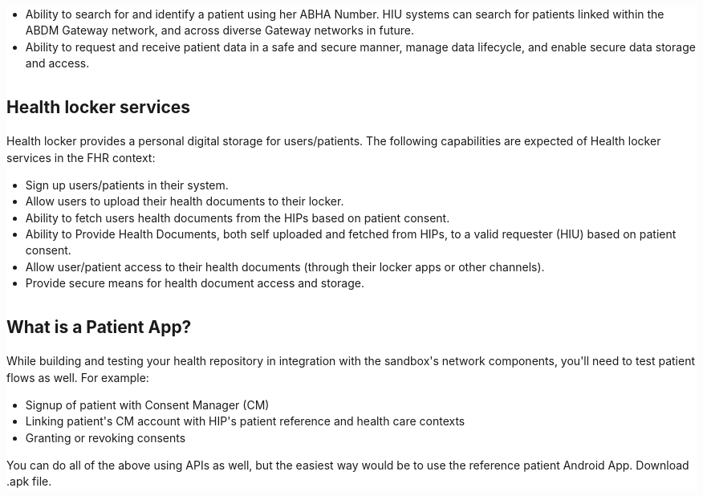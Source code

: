 - Ability to search for and identify a patient using her ABHA Number. HIU systems can search for patients linked within the ABDM Gateway network, 
and across diverse Gateway networks in future.
- Ability to request and receive patient data in a safe and secure manner, manage data lifecycle, and enable secure data storage and access.

## Health locker services
Health locker provides a personal digital storage for users/patients. The following capabilities are expected of Health locker services in the FHR context:

- Sign up users/patients in their system.
- Allow users to upload their health documents to their locker.
- Ability to fetch users health documents from the HIPs based on patient consent.
- Ability to Provide Health Documents, both self uploaded and fetched from HIPs, to a valid requester (HIU) based on patient consent.
- Allow user/patient access to their health documents (through their locker apps or other channels).
- Provide secure means for health document access and storage.

## What is a Patient App?
While building and testing your health repository in integration with the sandbox's network components, you'll need to test patient flows as well. For example:

- Signup of patient with Consent Manager (CM)
- Linking patient's CM account with HIP's patient reference and health care contexts
- Granting or revoking consents

You can do all of the above using APIs as well, but the easiest way would be to use the reference patient Android App. Download .apk file.
